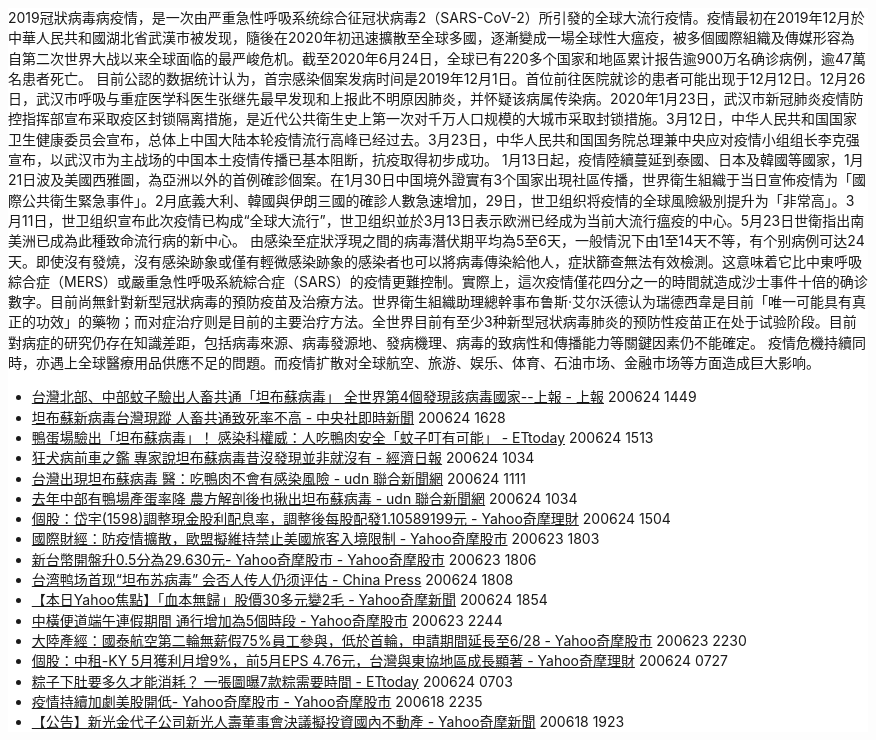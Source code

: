 2019冠狀病毒病疫情，是一次由严重急性呼吸系统综合征冠状病毒2（SARS-CoV-2）所引發的全球大流行疫情。疫情最初在2019年12月於中華人民共和國湖北省武漢市被发现，隨後在2020年初迅速擴散至全球多國，逐漸變成一場全球性大瘟疫，被多個國際組織及傳媒形容為自第二次世界大战以来全球面临的最严峻危机。截至2020年6月24日，全球已有220多个国家和地區累计报告逾900万名确诊病例，逾47萬名患者死亡。
目前公認的数据统计认为，首宗感染個案发病时间是2019年12月1日。首位前往医院就诊的患者可能出现于12月12日。12月26日，武汉市呼吸与重症医学科医生张继先最早发现和上报此不明原因肺炎，并怀疑该病属传染病。2020年1月23日，武汉市新冠肺炎疫情防控指挥部宣布采取疫区封锁隔离措施，是近代公共衛生史上第一次对千万人口规模的大城市采取封锁措施。3月12日，中华人民共和国国家卫生健康委员会宣布，总体上中国大陆本轮疫情流行高峰已经过去。3月23日，中华人民共和国国务院总理兼中央应对疫情小组组长李克强宣布，以武汉市为主战场的中国本土疫情传播已基本阻断，抗疫取得初步成功。
1月13日起，疫情陸續蔓延到泰國、日本及韓國等國家，1月21日波及美國西雅圖，為亞洲以外的首例確診個案。在1月30日中国境外證實有3个国家出現社區传播，世界衛生組織于当日宣佈疫情为「國際公共衛生緊急事件」。2月底義大利、韓國與伊朗三國的確診人數急速增加，29日，世卫组织将疫情的全球風險級別提升为「非常高」。3月11日，世卫组织宣布此次疫情已构成“全球大流行”，世卫组织並於3月13日表示欧洲已经成为当前大流行瘟疫的中心。5月23日世衛指出南美洲已成為此種致命流行病的新中心。
由感染至症狀浮現之間的病毒潛伏期平均為5至6天，一般情況下由1至14天不等，有个别病例可达24天。即使沒有發燒，沒有感染跡象或僅有輕微感染跡象的感染者也可以將病毒傳染給他人，症狀篩查無法有效檢測。这意味着它比中東呼吸綜合症（MERS）或嚴重急性呼吸系統綜合症（SARS）的疫情更難控制。實際上，這次疫情僅花四分之一的時間就造成沙士事件十倍的确诊數字。目前尚無針對新型冠狀病毒的預防疫苗及治療方法。世界衛生組織助理總幹事布鲁斯·艾尔沃德认为瑞德西韋是目前「唯一可能具有真正的功效」的藥物；而对症治疗则是目前的主要治疗方法。全世界目前有至少3种新型冠状病毒肺炎的预防性疫苗正在处于试验阶段。目前對病症的研究仍存在知識差距，包括病毒來源、病毒發源地、發病機理、病毒的致病性和傳播能力等關鍵因素仍不能確定。
疫情危機持續同時，亦遇上全球醫療用品供應不足的問題。而疫情扩散对全球航空、旅游、娱乐、体育、石油市场、金融市场等方面造成巨大影响。
- [台灣北部、中部蚊子驗出人畜共通「坦布蘇病毒」 全世界第4個發現該病毒國家--上報 - 上報](https://www.upmedia.mg/news_info.php?SerialNo=90239 "台灣北部、中部蚊子驗出人畜共通「坦布蘇病毒」 全世界第4個發現該病毒國家--上報 - 上報") 200624 1449
- [坦布蘇新病毒台灣現蹤 人畜共通致死率不高 - 中央社即時新聞](https://www.cna.com.tw/news/firstnews/202006245010.aspx "坦布蘇新病毒台灣現蹤 人畜共通致死率不高 - 中央社即時新聞") 200624 1628
- [鴨蛋場驗出「坦布蘇病毒」！ 感染科權威：人吃鴨肉安全「蚊子叮有可能」 - ETtoday](https://www.ettoday.net/news/20200624/1745598.htm "鴨蛋場驗出「坦布蘇病毒」！ 感染科權威：人吃鴨肉安全「蚊子叮有可能」 - ETtoday") 200624 1513
- [狂犬病前車之鑑 專家說坦布蘇病毒昔沒發現並非就沒有 - 經濟日報](https://money.udn.com/money/story/5648/4656633 "狂犬病前車之鑑 專家說坦布蘇病毒昔沒發現並非就沒有 - 經濟日報") 200624 1034
- [台灣出現坦布蘇病毒 醫：吃鴨肉不會有感染風險 - udn 聯合新聞網](https://udn.com/news/story/7266/4656741?from=udn-catelistnews_ch2 "台灣出現坦布蘇病毒 醫：吃鴨肉不會有感染風險 - udn 聯合新聞網") 200624 1111
- [去年中部有鴨場產蛋率降 農方解剖後也揪出坦布蘇病毒 - udn 聯合新聞網](https://udn.com/news/story/7266/4656634?from=udn-ch1_breaknews-1-cate9-news "去年中部有鴨場產蛋率降 農方解剖後也揪出坦布蘇病毒 - udn 聯合新聞網") 200624 1034
- [個股：岱宇(1598)調整現金股利配息率，調整後每股配發1.10589199元 - Yahoo奇摩理財](https://tw.stock.yahoo.com/news/%E5%80%8B%E8%82%A1-%E5%B2%B1%E5%AE%87-1598-%E8%AA%BF%E6%95%B4%E7%8F%BE%E9%87%91%E8%82%A1%E5%88%A9%E9%85%8D%E6%81%AF%E7%8E%87-%E8%AA%BF%E6%95%B4%E5%BE%8C%E6%AF%8F%E8%82%A1%E9%85%8D%E7%99%BC1-070437014.html "個股：岱宇(1598)調整現金股利配息率，調整後每股配發1.10589199元 - Yahoo奇摩理財") 200624 1504
- [國際財經：防疫情擴散，歐盟擬維持禁止美國旅客入境限制 - Yahoo奇摩股市](https://tw.stock.yahoo.com/news/%E5%9C%8B%E9%9A%9B%E8%B2%A1%E7%B6%93-%E9%98%B2%E7%96%AB%E6%83%85%E6%93%B4%E6%95%A3-%E6%AD%90%E7%9B%9F%E6%93%AC%E7%B6%AD%E6%8C%81%E7%A6%81%E6%AD%A2%E7%BE%8E%E5%9C%8B%E6%97%85%E5%AE%A2%E5%85%A5%E5%A2%83%E9%99%90%E5%88%B6-010337607.html "國際財經：防疫情擴散，歐盟擬維持禁止美國旅客入境限制 - Yahoo奇摩股市") 200623 1803
- [新台幣開盤升0.5分為29.630元- Yahoo奇摩股市 - Yahoo奇摩股市](https://tw.stock.yahoo.com/news/%E6%96%B0%E5%8F%B0%E5%B9%A3%E9%96%8B%E7%9B%A4%E5%8D%870-5%E5%88%86-%E7%82%BA29-630%E5%85%83-010612412.html "新台幣開盤升0.5分為29.630元- Yahoo奇摩股市 - Yahoo奇摩股市") 200623 1806
- [台湾鸭场首现“坦布苏病毒” 会否人传人仍须评估 - China Press](https://www.chinapress.com.my/20200624/%E5%8F%B0%E6%B9%BE%E9%B8%AD%E5%9C%BA%E9%A6%96%E7%8E%B0%E5%9D%A6%E5%B8%83%E8%8B%8F%E7%97%85%E6%AF%92-%E4%BC%9A%E5%90%A6%E4%BA%BA%E4%BC%A0%E4%BA%BA%E4%BB%8D%E9%A1%BB%E8%AF%84%E4%BC%B0/ "台湾鸭场首现“坦布苏病毒” 会否人传人仍须评估 - China Press") 200624 1808
- [【本日Yahoo焦點】「血本無歸」股價30多元變2毛 - Yahoo奇摩新聞](https://tw.news.yahoo.com/%E6%9C%AC%E6%97%A5-yahoo%E7%84%A6%E9%BB%9E%E8%A1%80%E6%9C%AC%E7%84%A1%E6%AD%B8%E8%82%A1%E5%83%B9-30-%E5%A4%9A%E5%85%83%E8%AE%8A-2-%E6%AF%9B-105455712.html "【本日Yahoo焦點】「血本無歸」股價30多元變2毛 - Yahoo奇摩新聞") 200624 1854
- [中橫便道端午連假期間 通行增加為5個時段 - Yahoo奇摩股市](https://tw.stock.yahoo.com/news/%E4%B8%AD%E6%A9%AB%E4%BE%BF%E9%81%93%E7%AB%AF%E5%8D%88%E9%80%A3%E5%81%87%E6%9C%9F%E9%96%93-%E9%80%9A%E8%A1%8C%E5%A2%9E%E5%8A%A0%E7%82%BA5%E5%80%8B%E6%99%82%E6%AE%B5-054445671.html "中橫便道端午連假期間 通行增加為5個時段 - Yahoo奇摩股市") 200623 2244
- [大陸產經：國泰航空第二輪無薪假75%員工參與，低於首輪，申請期間延長至6/28 - Yahoo奇摩股市](https://tw.stock.yahoo.com/news/%E5%A4%A7%E9%99%B8%E7%94%A2%E7%B6%93-%E5%9C%8B%E6%B3%B0%E8%88%AA%E7%A9%BA%E7%AC%AC%E4%BA%8C%E8%BC%AA%E7%84%A1%E8%96%AA%E5%81%8775-%E5%93%A1%E5%B7%A5%E5%8F%83%E8%88%87-%E4%BD%8E%E6%96%BC%E9%A6%96%E8%BC%AA-%E7%94%B3%E8%AB%8B%E6%9C%9F%E9%96%93%E5%BB%B6%E9%95%B7%E8%87%B36-053054320.html "大陸產經：國泰航空第二輪無薪假75%員工參與，低於首輪，申請期間延長至6/28 - Yahoo奇摩股市") 200623 2230
- [個股：中租-KY 5月獲利月增9%，前5月EPS 4.76元，台灣與東協地區成長顯著 - Yahoo奇摩理財](https://tw.stock.yahoo.com/news/%E5%80%8B%E8%82%A1-%E4%B8%AD%E7%A7%9F-ky-5%E6%9C%88%E7%8D%B2%E5%88%A9%E6%9C%88%E5%A2%9E9-%E5%89%8D5%E6%9C%88eps-232744346.html "個股：中租-KY 5月獲利月增9%，前5月EPS 4.76元，台灣與東協地區成長顯著 - Yahoo奇摩理財") 200624 0727
- [粽子下肚要多久才能消耗？ 一張圖曝7款粽需要時間 - ETtoday](https://www.ettoday.net/news/20200624/1742585.htm "粽子下肚要多久才能消耗？ 一張圖曝7款粽需要時間 - ETtoday") 200624 0703
- [疫情持續加劇美股開低- Yahoo奇摩股市 - Yahoo奇摩股市](https://tw.stock.yahoo.com/news/%E7%96%AB%E6%83%85%E6%8C%81%E7%BA%8C%E5%8A%A0%E5%8A%87-%E7%BE%8E%E8%82%A1%E9%96%8B%E4%BD%8E-143503711.html "疫情持續加劇美股開低- Yahoo奇摩股市 - Yahoo奇摩股市") 200618 2235
- [【公告】新光金代子公司新光人壽董事會決議擬投資國內不動產 - Yahoo奇摩新聞](https://tw.stock.yahoo.com/news/%E5%85%AC%E5%91%8A-%E6%96%B0%E5%85%89%E9%87%91%E4%BB%A3%E5%AD%90%E5%85%AC%E5%8F%B8%E6%96%B0%E5%85%89%E4%BA%BA%E5%A3%BD%E8%91%A3%E4%BA%8B%E6%9C%83%E6%B1%BA%E8%AD%B0%E6%93%AC%E6%8A%95%E8%B3%87%E5%9C%8B%E5%85%A7%E4%B8%8D%E5%8B%95%E7%94%A2-112351529.html "【公告】新光金代子公司新光人壽董事會決議擬投資國內不動產 - Yahoo奇摩新聞") 200618 1923